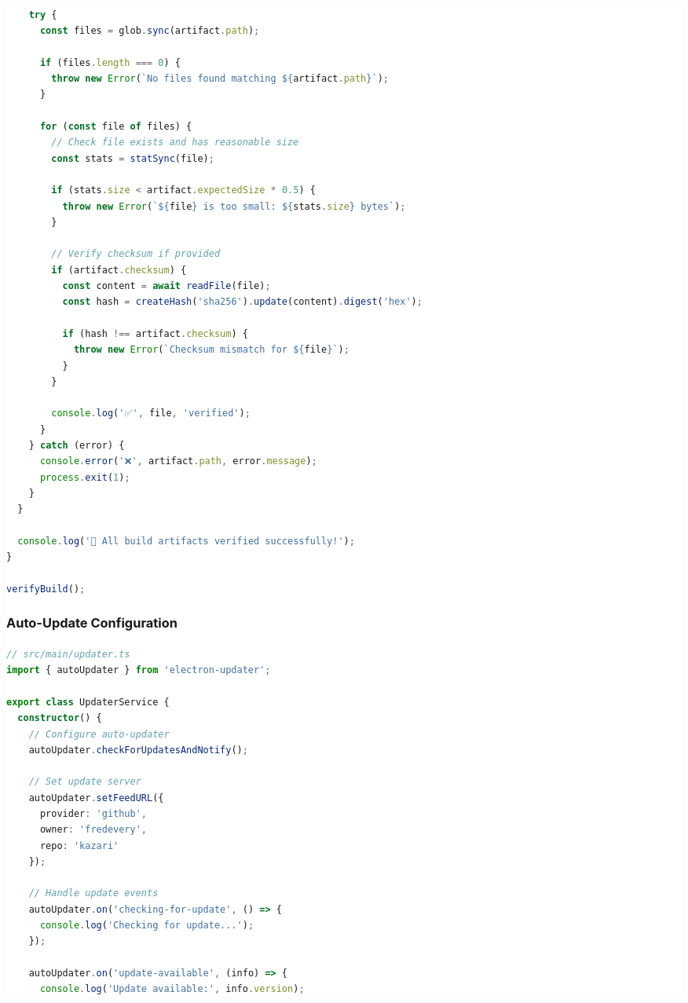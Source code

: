 ```typescript
    try {
      const files = glob.sync(artifact.path);
      
      if (files.length === 0) {
        throw new Error(`No files found matching ${artifact.path}`);
      }

      for (const file of files) {
        // Check file exists and has reasonable size
        const stats = statSync(file);
        
        if (stats.size < artifact.expectedSize * 0.5) {
          throw new Error(`${file} is too small: ${stats.size} bytes`);
        }

        // Verify checksum if provided
        if (artifact.checksum) {
          const content = await readFile(file);
          const hash = createHash('sha256').update(content).digest('hex');
          
          if (hash !== artifact.checksum) {
            throw new Error(`Checksum mismatch for ${file}`);
          }
        }

        console.log('✅', file, 'verified');
      }
    } catch (error) {
      console.error('❌', artifact.path, error.message);
      process.exit(1);
    }
  }

  console.log('🎉 All build artifacts verified successfully!');
}

verifyBuild();
```

### Auto-Update Configuration
```typescript
// src/main/updater.ts
import { autoUpdater } from 'electron-updater';

export class UpdaterService {
  constructor() {
    // Configure auto-updater
    autoUpdater.checkForUpdatesAndNotify();
    
    // Set update server
    autoUpdater.setFeedURL({
      provider: 'github',
      owner: 'fredevery',
      repo: 'kazari'
    });

    // Handle update events
    autoUpdater.on('checking-for-update', () => {
      console.log('Checking for update...');
    });

    autoUpdater.on('update-available', (info) => {
      console.log('Update available:', info.version);
```